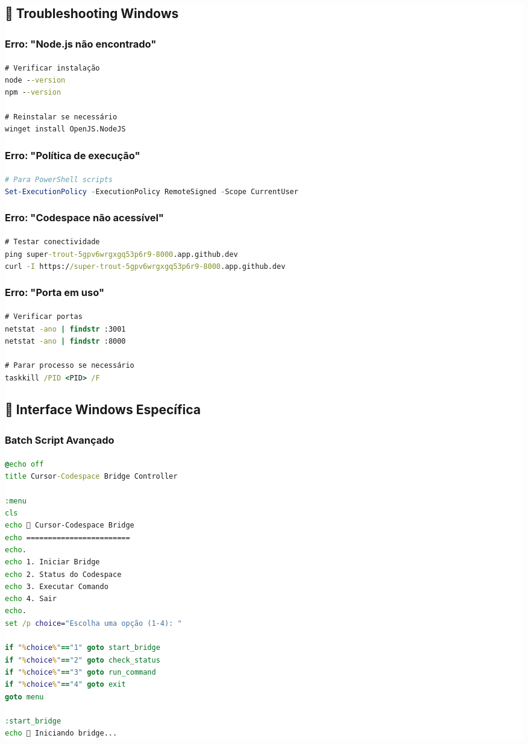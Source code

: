 ## 🐛 Troubleshooting Windows

### Erro: "Node.js não encontrado"
```cmd
# Verificar instalação
node --version
npm --version

# Reinstalar se necessário
winget install OpenJS.NodeJS
```

### Erro: "Política de execução"
```powershell
# Para PowerShell scripts
Set-ExecutionPolicy -ExecutionPolicy RemoteSigned -Scope CurrentUser
```

### Erro: "Codespace não acessível"
```cmd
# Testar conectividade
ping super-trout-5gpv6wrgxgq53p6r9-8000.app.github.dev
curl -I https://super-trout-5gpv6wrgxgq53p6r9-8000.app.github.dev
```

### Erro: "Porta em uso"
```cmd
# Verificar portas
netstat -ano | findstr :3001
netstat -ano | findstr :8000

# Parar processo se necessário
taskkill /PID <PID> /F
```

## 🎨 Interface Windows Específica

### Batch Script Avançado
```cmd
@echo off
title Cursor-Codespace Bridge Controller

:menu
cls
echo 🎯 Cursor-Codespace Bridge
echo ========================
echo.
echo 1. Iniciar Bridge
echo 2. Status do Codespace
echo 3. Executar Comando
echo 4. Sair
echo.
set /p choice="Escolha uma opção (1-4): "

if "%choice%"=="1" goto start_bridge
if "%choice%"=="2" goto check_status
if "%choice%"=="3" goto run_command
if "%choice%"=="4" goto exit
goto menu

:start_bridge
echo 🚀 Iniciando bridge...
```